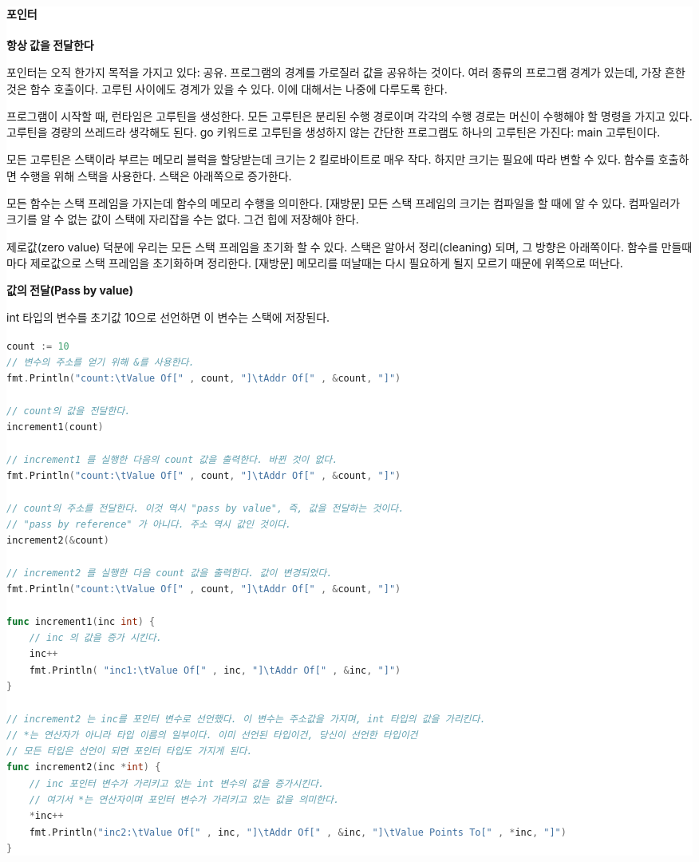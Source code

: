 #### 포인터

**항상 값을 전달한다**

포인터는 오직 한가지 목적을 가지고 있다: 공유. 프로그램의 경계를 가로질러 값을 공유하는 것이다. 여러 종류의 프로그램 경계가 있는데, 가장 흔한 것은 함수 호출이다. 고루틴 사이에도 경계가 있을 수 있다. 이에 대해서는 나중에 다루도록 한다.

프로그램이 시작할 때, 런타임은 고루틴을 생성한다. 모든 고루틴은 분리된 수행 경로이며 각각의 수행 경로는 머신이 수행해야 할 명령을 가지고 있다. 고루틴을 경량의 쓰레드라 생각해도 된다. go 키워드로 고루틴을 생성하지 않는 간단한 프로그램도 하나의 고루틴은 가진다: main 고루틴이다.

모든 고루틴은 스택이라 부르는 메모리 블럭을 할당받는데 크기는 2 킬로바이트로 매우 작다. 하지만 크기는 필요에 따라 변할 수 있다. 함수를 호출하면 수행을 위해 스택을 사용한다. 스택은 아래쪽으로 증가한다.

모든 함수는 스택 프레임을 가지는데 함수의 메모리 수행을 의미한다. \[재방문\] 모든 스택 프레임의 크기는 컴파일을 할 때에 알 수 있다. 컴파일러가 크기를 알 수 없는 값이 스택에 자리잡을 수는 없다. 그건 힙에 저장해야 한다.

제로값\(zero value\) 덕분에 우리는 모든 스택 프레임을 초기화 할 수 있다. 스택은 알아서 정리\(cleaning\) 되며, 그 방향은 아래쪽이다. 함수를 만들때마다 제로값으로 스택 프레임을 초기화하며 정리한다. \[재방문\] 메모리를 떠날때는 다시 필요하게 될지 모르기 때문에 위쪽으로 떠난다.

**값의 전달\(Pass by value\)**

int 타입의 변수를 초기값 10으로 선언하면 이 변수는 스택에 저장된다.

```go
count := 10
// 변수의 주소를 얻기 위해 &를 사용한다.
fmt.Println("count:\tValue Of[" , count, "]\tAddr Of[" , &count, "]")

// count의 값을 전달한다.
increment1(count)

// increment1 를 실행한 다음의 count 값을 출력한다. 바뀐 것이 없다.
fmt.Println("count:\tValue Of[" , count, "]\tAddr Of[" , &count, "]")

// count의 주소를 전달한다. 이것 역시 "pass by value", 즉, 값을 전달하는 것이다.
// "pass by reference" 가 아니다. 주소 역시 값인 것이다.
increment2(&count)

// increment2 를 실행한 다음 count 값을 출력한다. 값이 변경되었다.
fmt.Println("count:\tValue Of[" , count, "]\tAddr Of[" , &count, "]")

func increment1(inc int) {
    // inc 의 값을 증가 시킨다.
    inc++
    fmt.Println( "inc1:\tValue Of[" , inc, "]\tAddr Of[" , &inc, "]")
}

// increment2 는 inc를 포인터 변수로 선언했다. 이 변수는 주소값을 가지며, int 타입의 값을 가리킨다.
// *는 연산자가 아니라 타입 이름의 일부이다. 이미 선언된 타입이건, 당신이 선언한 타입이건
// 모든 타입은 선언이 되면 포인터 타입도 가지게 된다.
func increment2(inc *int) {
    // inc 포인터 변수가 가리키고 있는 int 변수의 값을 증가시킨다.
    // 여기서 *는 연산자이며 포인터 변수가 가리키고 있는 값을 의미한다.
    *inc++
    fmt.Println("inc2:\tValue Of[" , inc, "]\tAddr Of[" , &inc, "]\tValue Points To[" , *inc, "]")
}
```
